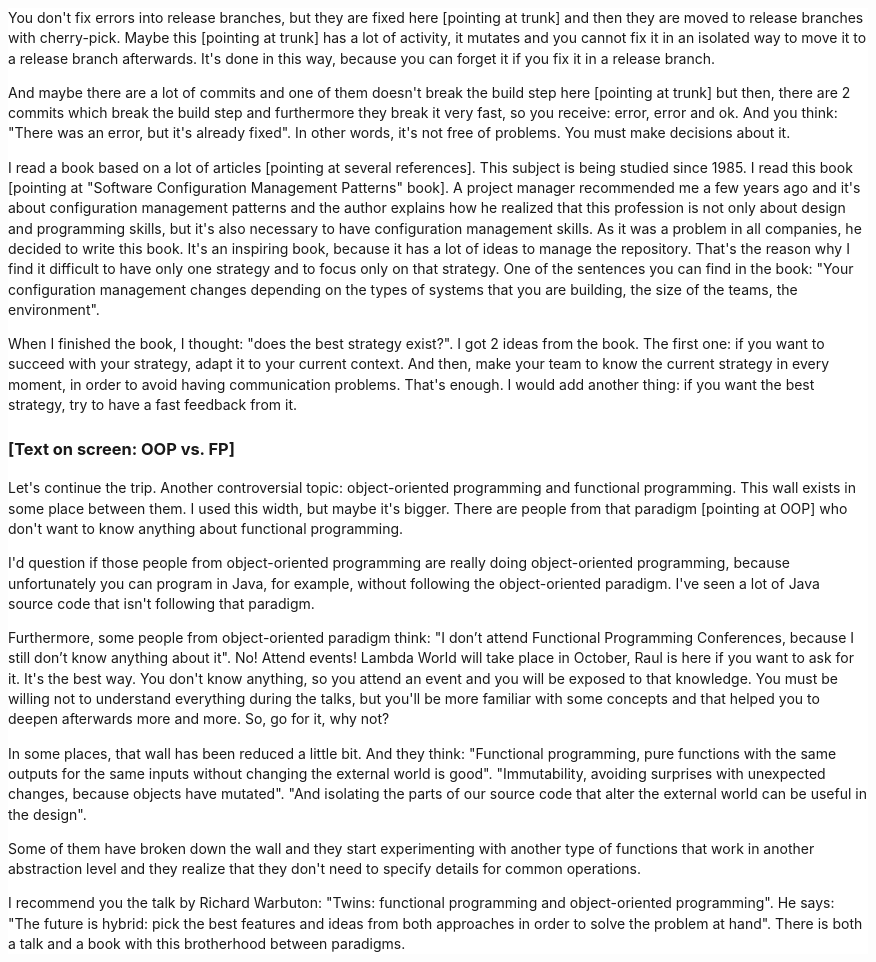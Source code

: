 You don't fix errors into release branches, but they are fixed here [pointing at trunk] and then they are moved to release branches with cherry-pick. Maybe this [pointing at trunk] has a lot of activity, it mutates and you cannot fix it in an isolated way to move it to a release branch afterwards. It's done in this way, because you can forget it if you fix it in a release branch. 

And maybe there are a lot of commits and one of them doesn't break the build step here [pointing at trunk] but then, there are 2 commits which break the build step and furthermore they break it very fast, so you receive: error, error and ok. And you think: "There was an error, but it's already fixed". In other words, it's not free of problems. You must make decisions about it. 

I read a book based on a lot of articles [pointing at several references]. This subject is being studied since 1985. I read this book [pointing at "Software Configuration Management Patterns" book]. A project manager recommended me a few years ago and it's about configuration management patterns and the author explains how he realized that this profession is not only about design and programming skills, but it's also necessary to have configuration management skills. As it was a problem in all companies, he decided to write this book. It's an inspiring book, because it has a lot of ideas to manage the repository. That's the reason why I find it difficult to have only one strategy and to focus only on that strategy. One of the sentences you can find in the book: "Your configuration management changes depending on the types of systems that you are building, the size of the teams, the environment". 

When I finished the book, I thought: "does the best strategy exist?". I got 2 ideas from the book. The first one: if you want to succeed with your strategy, adapt it to your current context. And then, make your team to know the current strategy in every moment, in order to avoid having communication problems. That's enough. I would add another thing: if you want the best strategy, try to have a fast feedback from it. 

### [Text on screen: OOP vs. FP]

Let's continue the trip. Another controversial topic: object-oriented programming and functional programming. This wall exists in some place between them. I used this width, but maybe it's bigger. There are people from that paradigm [pointing at OOP] who don't want to know anything about functional programming. 

I'd question if those people from object-oriented programming are really doing object-oriented programming, because unfortunately you can program in Java, for example, without following the object-oriented paradigm. I've seen a lot of Java source code that isn't following that paradigm. 

Furthermore, some people from object-oriented paradigm think: "I don’t attend Functional Programming Conferences, because I still don’t know anything about it". No! Attend events! Lambda World will take place in October, Raul is here if you want to ask for it. It's the best way. You don't know anything, so you attend an event and you will be exposed to that knowledge. You must be willing not to understand everything during the talks, but you'll be more familiar with some concepts and that helped you to deepen afterwards more and more. So, go for it, why not? 

In some places, that wall has been reduced a little bit. And they think: "Functional programming, pure functions with the same outputs for the same inputs without changing the external world is good". "Immutability, avoiding surprises with unexpected changes, because objects have mutated". "And isolating the parts of our source code that alter the external world can be useful in the design". 

Some of them have broken down the wall and they start experimenting with another type of functions that work in another abstraction level and they realize that they don't need to specify details for common operations. 

I recommend you the talk by Richard Warbuton: "Twins: functional programming and object-oriented programming". He says: "The future is hybrid: pick the best features and ideas from both approaches in order to solve the problem at hand". There is both a talk and a book with this brotherhood between paradigms. 
